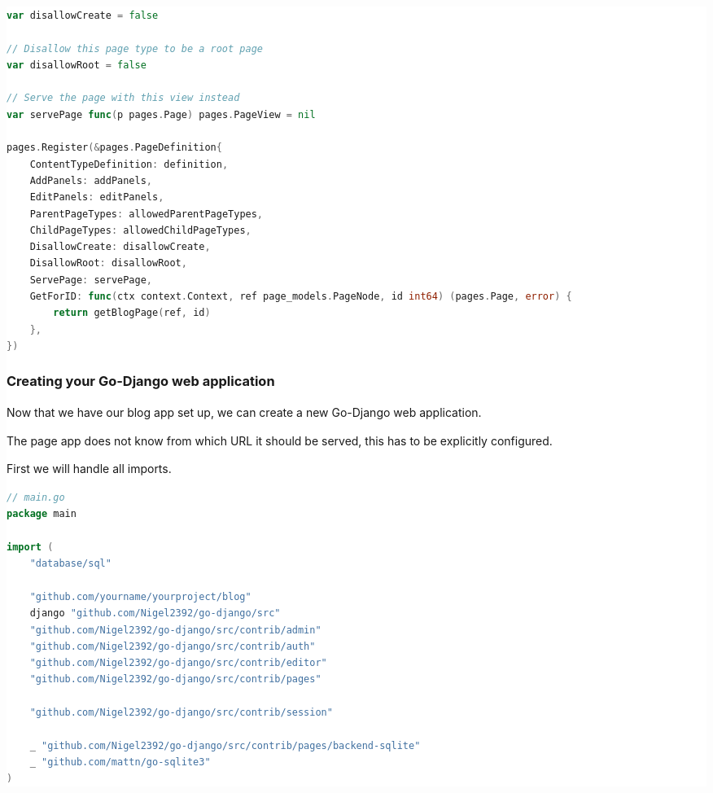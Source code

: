 ```go
var disallowCreate = false

// Disallow this page type to be a root page
var disallowRoot = false

// Serve the page with this view instead
var servePage func(p pages.Page) pages.PageView = nil

pages.Register(&pages.PageDefinition{
    ContentTypeDefinition: definition,
    AddPanels: addPanels,
    EditPanels: editPanels,
    ParentPageTypes: allowedParentPageTypes,
    ChildPageTypes: allowedChildPageTypes,
    DisallowCreate: disallowCreate,
    DisallowRoot: disallowRoot,
    ServePage: servePage,
    GetForID: func(ctx context.Context, ref page_models.PageNode, id int64) (pages.Page, error) {
        return getBlogPage(ref, id)
    },
})
```

### Creating your Go-Django web application

Now that we have our blog app set up, we can create a new Go-Django web application.

The page app does not know from which URL it should be served, this has to be explicitly configured.

First we will handle all imports.

```go
// main.go
package main

import (
    "database/sql"

    "github.com/yourname/yourproject/blog"
    django "github.com/Nigel2392/go-django/src"
    "github.com/Nigel2392/go-django/src/contrib/admin"
    "github.com/Nigel2392/go-django/src/contrib/auth"
    "github.com/Nigel2392/go-django/src/contrib/editor"
    "github.com/Nigel2392/go-django/src/contrib/pages"

    "github.com/Nigel2392/go-django/src/contrib/session"

    _ "github.com/Nigel2392/go-django/src/contrib/pages/backend-sqlite"
    _ "github.com/mattn/go-sqlite3"
)
```
